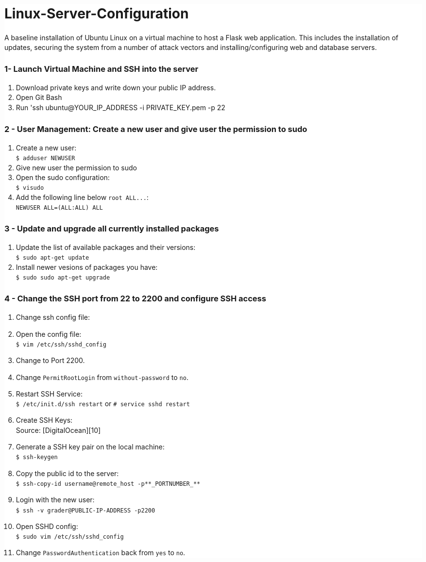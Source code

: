 # Linux-Server-Configuration

A baseline installation of Ubuntu Linux on a virtual machine to host a Flask web application. This includes the installation of updates, securing the system from a number of attack vectors and installing/configuring web and database servers.

### 1- Launch Virtual Machine and SSH into the server

1. Download private keys and write down your public IP address.
2. Open Git Bash
3. Run 
  'ssh ubuntu@YOUR_IP_ADDRESS -i PRIVATE_KEY.pem -p 22

### 2 - User Management: Create a new user and give user the permission to sudo

1. Create a new user:  
  `$ adduser NEWUSER`
2. Give new user the permission to sudo
  1. Open the sudo configuration:  
    `$ visudo`
  2. Add the following line below `root ALL...`:  
    `NEWUSER ALL=(ALL:ALL) ALL`
  
### 3 - Update and upgrade all currently installed packages
    
1. Update the list of available packages and their versions:  
  `$ sudo apt-get update`
2. Install newer vesions of packages you have:  
  `$ sudo sudo apt-get upgrade`

### 4 - Change the SSH port from 22 to 2200 and configure SSH access

1. Change ssh config file:
  1. Open the config file:  
    `$ vim /etc/ssh/sshd_config` 
  2. Change to Port 2200.
  3. Change `PermitRootLogin` from `without-password` to `no`.
2. Restart SSH Service:  
  `$ /etc/init.d/ssh restart` or `# service sshd restart` 
3. Create SSH Keys:  
  Source: [DigitalOcean][10]  

  1. Generate a SSH key pair on the local machine:  
    `$ ssh-keygen`
  2. Copy the public id to the server:  
    `$ ssh-copy-id username@remote_host -p**_PORTNUMBER_**`
  3. Login with the new user:  
    `$ ssh -v grader@PUBLIC-IP-ADDRESS -p2200`
  4. Open SSHD config:  
    `$ sudo vim /etc/ssh/sshd_config`
  5. Change `PasswordAuthentication` back from `yes` to `no`.
